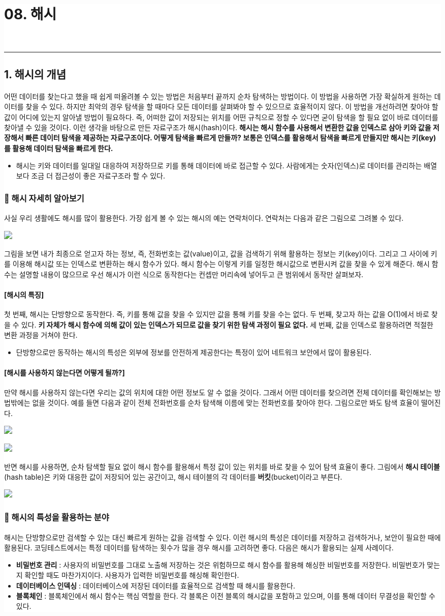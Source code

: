 # 08. 해시

<br/>

---

## 1. 해시의 개념
어떤 데이터를 찾는다고 했을 때 쉽게 떠올려볼 수 있는 방법은 처음부터 끝까지 순차 탐색하는 방법이다. 이 방법을 사용하면 가장 확실하게 원하는 데이터를 찾을 수 있다.
하지만 최악의 경우 탐색을 할 때마다 모든 데이터를 살펴봐야 할 수 있으므로 효율적이지 않다. 이 방법을 개선하려면 찾아야 할 값이 어디에 있는지 알아낼 방법이 필요하다.
즉, 어떠한 값이 저장되는 위치를 어떤 규칙으로 정할 수 있다면 굳이 탐색을 할 필요 없이 바로 데이터를 찾아낼 수 있을 것이다. 이런 생각을 바탕으로 만든 자료구조가 해시(hash)이다.
**해시는 해시 함수를 사용해서 변환한 값을 인덱스로 삼아 키와 값을 저장해서 빠른 데이터 탐색을 제공하는 자료구조이다. 어떻게 탐색을 빠르게 만들까?
보통은 인덱스를 활용해서 탐색을 빠르게 만들지만 해시는 키(key)를 활용해 데이터 탐색을 빠르게 한다.**
- 해시는 키와 데이터를 일대일 대응하여 저장하므로 키를 통해 데이터에 바로 접근할 수 있다. 사람에게는 숫자(인덱스)로 데이터를 관리하는 배열보다 조금 더 접근성이 좋은 자료구조라 할 수 있다.

### 🥎 해시 자세히 알아보기
사실 우리 생활에도 해시를 많이 활용한다. 가장 쉽게 볼 수 있는 해시의 예는 연락처이다. 연락처는 다음과 같은 그림으로 그려볼 수 있다.

<img src="https://github.com/user-attachments/assets/a3cd999e-601f-4ef6-94f6-b67e02638b3d" width="400"><br/>

그림을 보면 내가 최종으로 얻고자 하는 정보, 즉, 전화번호는 값(value)이고, 값을 검색하기 위해 활용하는 정보는 키(key)이다. 그리고 그 사이에 키를 이용해 해시값 또는 인덱스로 변환하는 해시 함수가 있다.
해시 함수는 이렇게 키를 일정한 해시값으로 변환시켜 값을 찾을 수 있게 해준다. 해시 함수는 설명할 내용이 많으므로 우선 해시가 이런 식으로 동작한다는 컨셉만 머리속에 넣어두고 큰 범위에서 동작만 살펴보자.

#### [해시의 특징]
첫 번째, 해시는 단방향으로 동작한다. 즉, 키를 통해 값을 찾을 수 있지만 값을 통해 키를 찾을 수는 없다. 두 번째, 찾고자 하는 값을 O(1)에서 바로 찾을 수 있다.
**키 자체가 해시 함수에 의해 값이 있는 인덱스가 되므로 값을 찾기 위한 탐색 과정이 필요 없다.** 세 번째, 값을 인덱스로 활용하려면 적절한 변환 과정을 거쳐야 한다.
- 단방향으로만 동작하는 해시의 특성은 외부에 정보를 안전하게 제공한다는 특정이 있어 네트워크 보안에서 많이 활용된다.

#### [해시를 사용하지 않는다면 어떻게 될까?]
만약 해시를 사용하지 않는다면 우리는 값의 위치에 대한 어떤 정보도 알 수 없을 것이다. 그래서 어떤 데이터를 찾으려면 전체 데이터를 확인해보는 방법밖에는 없을 것이다.
예를 들면 다음과 같이 전체 전화번호를 순차 탐색해 이름에 맞는 전화번호를 찾아야 한다. 그림으로만 봐도 탐색 효율이 떨어진다.

<img src="https://github.com/user-attachments/assets/ca14d5f3-f6c8-4c6b-a08e-0325eb8d4e64" width="370"><br/>

<img src="https://github.com/user-attachments/assets/53ce7ba9-7ef8-4513-ab7f-8075fe271cb7" width="450"><br/>

반면 해시를 사용하면, 순차 탐색할 필요 없이 해시 함수를 활용해서 특정 값이 있는 위치를 바로 찾을 수 있어 탐색 효율이 좋다.
그림에서 **해시 테이블**(hash table)은 키와 대응한 값이 저장되어 있는 공간이고, 해시 테이블의 각 데이터를 **버킷**(bucket)이라고 부른다.

<img src="https://github.com/user-attachments/assets/73816141-8ef0-4f08-b960-0826868e6360" width="500"><br/>

### 🥎 해시의 특성을 활용하는 분야
해시는 단방향으로만 검색할 수 있는 대신 빠르게 원하는 값을 검색할 수 있다. 이런 해시의 특성은 데이터를 저장하고 검색하거나, 보안이 필요한 때에 활용된다.
코딩테스트에서는 특정 데이터를 탐색하는 횟수가 많을 경우 해시를 고려하면 좋다. 다음은 해시가 활용되는 실제 사례이다.
- **비밀번호 관리** : 사용자의 비밀번호를 그대로 노출해 저장하는 것은 위험하므로 해시 함수를 활용해 해싱한 비밀번호를 저장한다. 비밀번호가 맞는지 확인할 때도 마찬가지이다.
  사용자가 입력한 비밀번호를 해싱해 확인한다.
- **데이터베이스 인덱싱** : 데이터베이스에 저장된 데이터를 효율적으로 검색할 때 해시를 활용한다.
- **블록체인** : 블록체인에서 해시 함수는 핵심 역할을 한다. 각 블록은 이전 블록의 해시값을 포함하고 있으며, 이를 통해 데이터 무결성을 확인할 수 있다.
